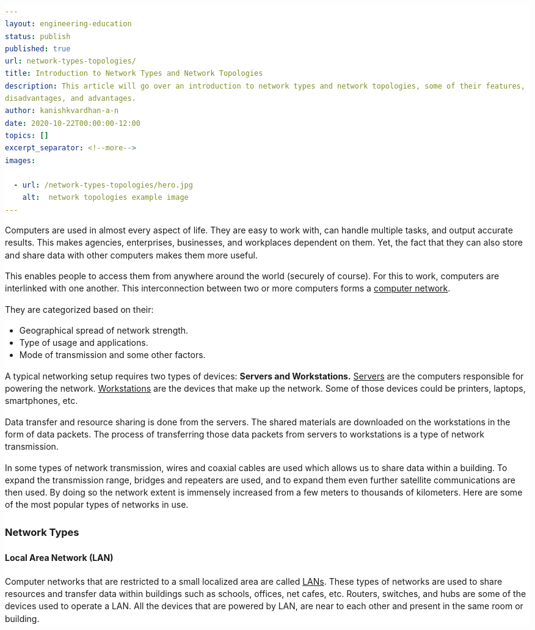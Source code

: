 ```yaml
---
layout: engineering-education
status: publish
published: true
url: network-types-topologies/
title: Introduction to Network Types and Network Topologies
description: This article will go over an introduction to network types and network topologies, some of their features, disadvantages, and advantages.
author: kanishkvardhan-a-n
date: 2020-10-22T00:00:00-12:00
topics: []
excerpt_separator: <!--more-->
images:

  - url: /network-types-topologies/hero.jpg
    alt:  network topologies example image
---
```

Computers are used in almost every aspect of life. They are easy to work with, can handle multiple tasks, and output accurate results. This makes agencies, enterprises, businesses, and workplaces dependent on them. Yet, the fact that they can also store and share data with other computers makes them more useful.

This enables people to access them from anywhere around the world (securely of course). For this to work, computers are interlinked with one another. This interconnection between two or more computers forms a [computer network](https://en.wikipedia.org/wiki/Computer_network).

They are categorized based on their:

-  Geographical spread of network strength.
-  Type of usage and applications.
-  Mode of transmission and some other factors.

A typical networking setup requires two types of devices: **Servers and Workstations.**
[Servers](https://en.wikipedia.org/wiki/Server_(computing)) are the computers responsible for powering the network. [Workstations](https://en.wikipedia.org/wiki/Workstation) are the devices that make up the network. Some of those devices could be printers, laptops, smartphones, etc.

Data transfer and resource sharing is done from the servers. The shared materials are downloaded on the workstations in the form of data packets. The process of transferring those data packets from servers to workstations is a type of network transmission.

In some types of network transmission, wires and coaxial cables are used which allows us to share data within a building. To expand the transmission range, bridges and repeaters are used, and to expand them even further satellite communications are then used. By doing so the network extent is immensely increased from a few meters to thousands of kilometers. Here are some of the most popular types of networks in use.

### Network Types
#### Local Area Network (LAN)
Computer networks that are restricted to a small localized area are called [LANs](https://en.wikipedia.org/wiki/Local_area_network). These types of networks are used to share resources and transfer data within buildings such as schools, offices, net cafes, etc. Routers, switches, and hubs are some of the devices used to operate a LAN. All the devices that are powered by LAN, are near to each other and present in the same room or building.
